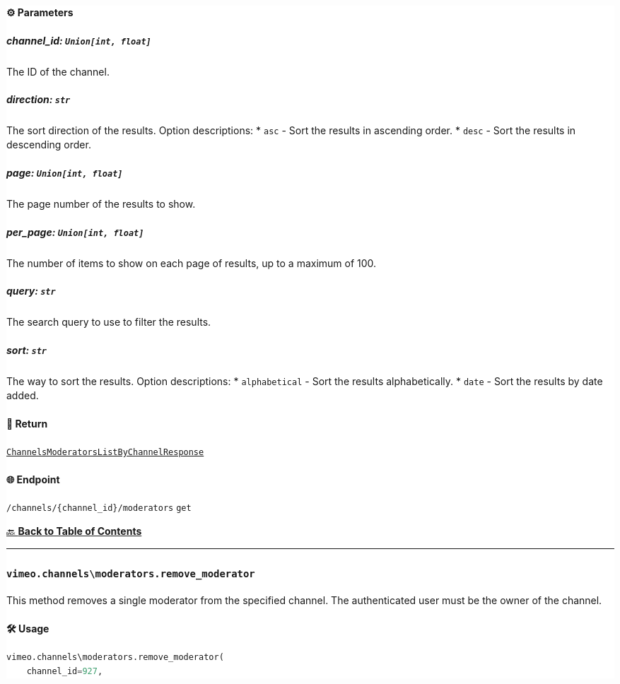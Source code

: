 #### ⚙️ Parameters<a id="⚙️-parameters"></a>

##### channel_id: `Union[int, float]`<a id="channel_id-unionint-float"></a>

The ID of the channel.

##### direction: `str`<a id="direction-str"></a>

The sort direction of the results.  Option descriptions:  * `asc` - Sort the results in ascending order.  * `desc` - Sort the results in descending order. 

##### page: `Union[int, float]`<a id="page-unionint-float"></a>

The page number of the results to show.

##### per_page: `Union[int, float]`<a id="per_page-unionint-float"></a>

The number of items to show on each page of results, up to a maximum of 100.

##### query: `str`<a id="query-str"></a>

The search query to use to filter the results.

##### sort: `str`<a id="sort-str"></a>

The way to sort the results.  Option descriptions:  * `alphabetical` - Sort the results alphabetically.  * `date` - Sort the results by date added. 

#### 🔄 Return<a id="🔄-return"></a>

[`ChannelsModeratorsListByChannelResponse`](./vimeo_python_sdk/pydantic/channels_moderators_list_by_channel_response.py)

#### 🌐 Endpoint<a id="🌐-endpoint"></a>

`/channels/{channel_id}/moderators` `get`

[🔙 **Back to Table of Contents**](#table-of-contents)

---

### `vimeo.channels\moderators.remove_moderator`<a id="vimeochannelsmoderatorsremove_moderator"></a>

This method removes a single moderator from the specified channel. The authenticated user must be the owner of the channel.

#### 🛠️ Usage<a id="🛠️-usage"></a>

```python
vimeo.channels\moderators.remove_moderator(
    channel_id=927,
